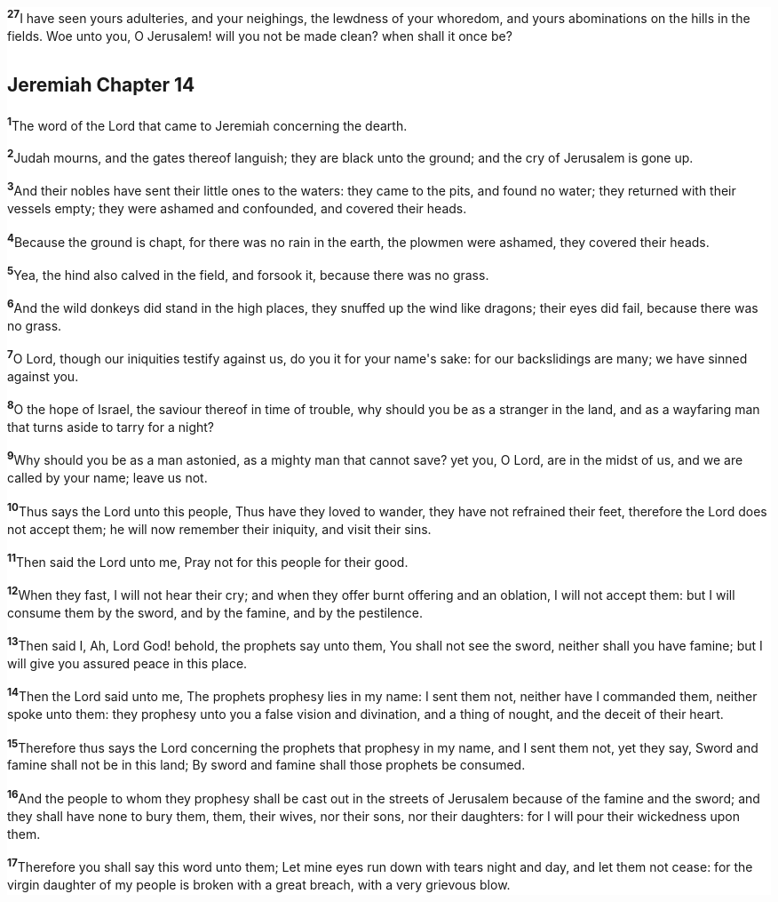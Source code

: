 <sup>**27**</sup>I have seen yours adulteries, and your neighings, the lewdness of your whoredom, and yours abominations on the hills in the fields. Woe unto you, O Jerusalem! will you not be made clean? when shall it once be?


## Jeremiah Chapter 14

<sup>**1**</sup>The word of the Lord that came to Jeremiah concerning the dearth.

<sup>**2**</sup>Judah mourns, and the gates thereof languish; they are black unto the ground; and the cry of Jerusalem is gone up.

<sup>**3**</sup>And their nobles have sent their little ones to the waters: they came to the pits, and found no water; they returned with their vessels empty; they were ashamed and confounded, and covered their heads.

<sup>**4**</sup>Because the ground is chapt, for there was no rain in the earth, the plowmen were ashamed, they covered their heads.

<sup>**5**</sup>Yea, the hind also calved in the field, and forsook it, because there was no grass.

<sup>**6**</sup>And the wild donkeys did stand in the high places, they snuffed up the wind like dragons; their eyes did fail, because there was no grass.

<sup>**7**</sup>O Lord, though our iniquities testify against us, do you it for your name's sake: for our backslidings are many; we have sinned against you.

<sup>**8**</sup>O the hope of Israel, the saviour thereof in time of trouble, why should you be as a stranger in the land, and as a wayfaring man that turns aside to tarry for a night?

<sup>**9**</sup>Why should you be as a man astonied, as a mighty man that cannot save? yet you, O Lord, are in the midst of us, and we are called by your name; leave us not.

<sup>**10**</sup>Thus says the Lord unto this people, Thus have they loved to wander, they have not refrained their feet, therefore the Lord does not accept them; he will now remember their iniquity, and visit their sins.

<sup>**11**</sup>Then said the Lord unto me, Pray not for this people for their good.

<sup>**12**</sup>When they fast, I will not hear their cry; and when they offer burnt offering and an oblation, I will not accept them: but I will consume them by the sword, and by the famine, and by the pestilence.

<sup>**13**</sup>Then said I, Ah, Lord God! behold, the prophets say unto them, You shall not see the sword, neither shall you have famine; but I will give you assured peace in this place.

<sup>**14**</sup>Then the Lord said unto me, The prophets prophesy lies in my name: I sent them not, neither have I commanded them, neither spoke unto them: they prophesy unto you a false vision and divination, and a thing of nought, and the deceit of their heart.

<sup>**15**</sup>Therefore thus says the Lord concerning the prophets that prophesy in my name, and I sent them not, yet they say, Sword and famine shall not be in this land; By sword and famine shall those prophets be consumed.

<sup>**16**</sup>And the people to whom they prophesy shall be cast out in the streets of Jerusalem because of the famine and the sword; and they shall have none to bury them, them, their wives, nor their sons, nor their daughters: for I will pour their wickedness upon them.

<sup>**17**</sup>Therefore you shall say this word unto them; Let mine eyes run down with tears night and day, and let them not cease: for the virgin daughter of my people is broken with a great breach, with a very grievous blow.
